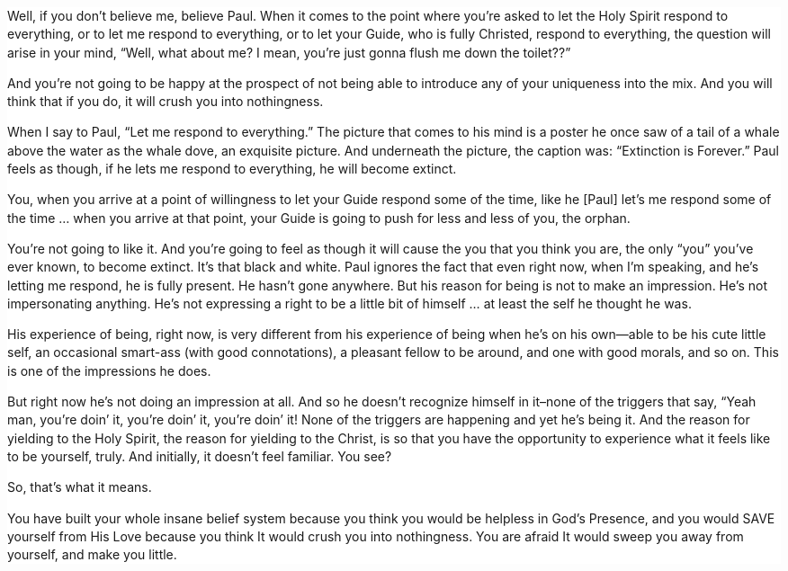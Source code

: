 Well, if you don&rsquo;t believe me, believe Paul. When it comes to the
point where you&rsquo;re asked to let the Holy Spirit respond to
everything, or to let me respond to everything, or to let your Guide,
who is fully Christed, respond to everything, the question will arise in
your mind, &ldquo;Well, what about me? I mean, you&rsquo;re just gonna
flush me down the toilet??&rdquo;

And you&rsquo;re not going to be happy at the prospect of not being able
to introduce any of your uniqueness into the mix. And you will think
that if you do, it will crush you into nothingness.

When I say to Paul, &ldquo;Let me respond to everything.&rdquo; The
picture that comes to his mind is a poster he once saw of a tail of a
whale above the water as the whale dove, an exquisite picture. And
underneath the picture, the caption was: &ldquo;Extinction is
Forever.&rdquo; Paul feels as though, if he lets me respond to
everything, he will become extinct.

You, when you arrive at a point of willingness to let your Guide respond
some of the time, like he [Paul] let&rsquo;s me respond some of the time
&hellip; when you arrive at that point, your Guide is going to push for
less and less of you, the orphan.

You&rsquo;re not going to like it. And you&rsquo;re going to feel as
though it will cause the you that you think you are, the only
&ldquo;you&rdquo; you&rsquo;ve ever known, to become extinct. It&rsquo;s
that black and white. Paul ignores the fact that even right now, when
I&rsquo;m speaking, and he&rsquo;s letting me respond, he is fully
present. He hasn&rsquo;t gone anywhere. But his reason for being is not
to make an impression. He&rsquo;s not impersonating anything. He&rsquo;s
not expressing a right to be a little bit of himself &hellip; at least
the self he thought he was.

His experience of being, right now, is very different from his
experience of being when he&rsquo;s on his own&mdash;able to be his cute
little self, an occasional smart-ass (with good connotations), a
pleasant fellow to be around, and one with good morals, and so on. This
is one of the impressions he does.

But right now he&rsquo;s not doing an impression at all. And so he
doesn&rsquo;t recognize himself in it&ndash;none of the triggers that say,
&ldquo;Yeah man, you&rsquo;re doin&rsquo; it, you&rsquo;re doin&rsquo;
it, you&rsquo;re doin&rsquo; it! None of the triggers are happening and
yet he&rsquo;s being it. And the reason for yielding to the Holy Spirit,
the reason for yielding to the Christ, is so that you have the
opportunity to experience what it feels like to be yourself, truly. And
initially, it doesn&rsquo;t feel familiar. You see?

So, that&rsquo;s what it means.

<div markdown="1" class="well book">
You have built your whole insane belief system because you think you
would be helpless in God&rsquo;s Presence, and you would SAVE yourself from
His Love because you think It would crush you into nothingness. You are
afraid It would sweep you away from yourself, and make you little.
</div>


[^1]: T12.2 The Fear of Redemption